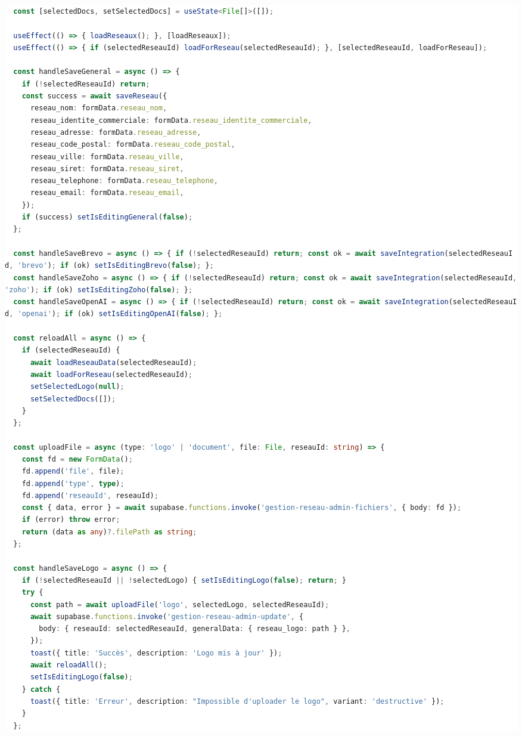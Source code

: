 ```typescript
  const [selectedDocs, setSelectedDocs] = useState<File[]>([]);

  useEffect(() => { loadReseaux(); }, [loadReseaux]);
  useEffect(() => { if (selectedReseauId) loadForReseau(selectedReseauId); }, [selectedReseauId, loadForReseau]);

  const handleSaveGeneral = async () => {
    if (!selectedReseauId) return;
    const success = await saveReseau({
      reseau_nom: formData.reseau_nom,
      reseau_identite_commerciale: formData.reseau_identite_commerciale,
      reseau_adresse: formData.reseau_adresse,
      reseau_code_postal: formData.reseau_code_postal,
      reseau_ville: formData.reseau_ville,
      reseau_siret: formData.reseau_siret,
      reseau_telephone: formData.reseau_telephone,
      reseau_email: formData.reseau_email,
    });
    if (success) setIsEditingGeneral(false);
  };

  const handleSaveBrevo = async () => { if (!selectedReseauId) return; const ok = await saveIntegration(selectedReseauId, 'brevo'); if (ok) setIsEditingBrevo(false); };
  const handleSaveZoho = async () => { if (!selectedReseauId) return; const ok = await saveIntegration(selectedReseauId, 'zoho'); if (ok) setIsEditingZoho(false); };
  const handleSaveOpenAI = async () => { if (!selectedReseauId) return; const ok = await saveIntegration(selectedReseauId, 'openai'); if (ok) setIsEditingOpenAI(false); };

  const reloadAll = async () => {
    if (selectedReseauId) {
      await loadReseauData(selectedReseauId);
      await loadForReseau(selectedReseauId);
      setSelectedLogo(null);
      setSelectedDocs([]);
    }
  };

  const uploadFile = async (type: 'logo' | 'document', file: File, reseauId: string) => {
    const fd = new FormData();
    fd.append('file', file);
    fd.append('type', type);
    fd.append('reseauId', reseauId);
    const { data, error } = await supabase.functions.invoke('gestion-reseau-admin-fichiers', { body: fd });
    if (error) throw error;
    return (data as any)?.filePath as string;
  };

  const handleSaveLogo = async () => {
    if (!selectedReseauId || !selectedLogo) { setIsEditingLogo(false); return; }
    try {
      const path = await uploadFile('logo', selectedLogo, selectedReseauId);
      await supabase.functions.invoke('gestion-reseau-admin-update', {
        body: { reseauId: selectedReseauId, generalData: { reseau_logo: path } },
      });
      toast({ title: 'Succès', description: 'Logo mis à jour' });
      await reloadAll();
      setIsEditingLogo(false);
    } catch {
      toast({ title: 'Erreur', description: "Impossible d'uploader le logo", variant: 'destructive' });
    }
  };
```
